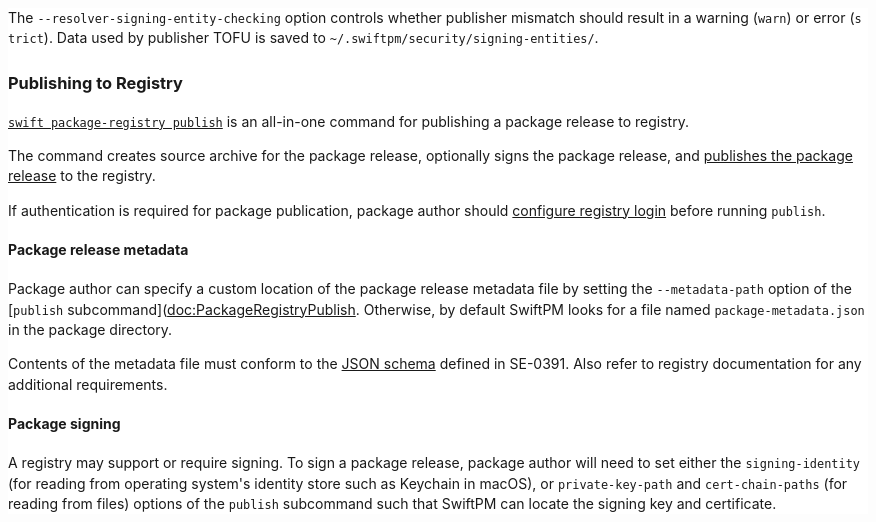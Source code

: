 The `--resolver-signing-entity-checking` option controls whether publisher 
mismatch should result in a warning (`warn`) or error (`strict`). 
Data used by publisher TOFU is saved to `~/.swiftpm/security/signing-entities/`.

### Publishing to Registry

 [`swift package-registry publish`](https://github.com/swiftlang/swift-evolution/blob/main/proposals/0391-package-registry-publish.md#new-package-registry-publish-subcommand)
 is an all-in-one command for publishing a package release to registry.


























  
 The command creates source archive for the package release,
 optionally signs the package release, and 
 [publishes the package release](<doc:RegistryServerSpecification#endpoint-6>)
 to the registry.

 If authentication is required for package publication, 
 package author should [configure registry login](<doc:Registry-authentication>)
 before running `publish`.

#### Package release metadata

Package author can specify a custom location of the package 
release metadata file by setting the `--metadata-path` option 
of the [`publish` subcommand](<doc:PackageRegistryPublish>. Otherwise, by default SwiftPM 
looks for a file named `package-metadata.json` in the 
package directory.

Contents of the metadata file must conform to the 
[JSON schema](https://github.com/swiftlang/swift-evolution/blob/main/proposals/0391-package-registry-publish.md#package-release-metadata-standards)
defined in SE-0391. Also refer to registry documentation 
for any additional requirements.

#### Package signing
 
A registry may support or require signing. To sign a package
release, package author will need to set either the `signing-identity`
(for reading from operating system's identity store such as Keychain in macOS),
or `private-key-path` and `cert-chain-paths` (for reading from files)
options of the `publish` subcommand such that SwiftPM can
locate the signing key and certificate.
